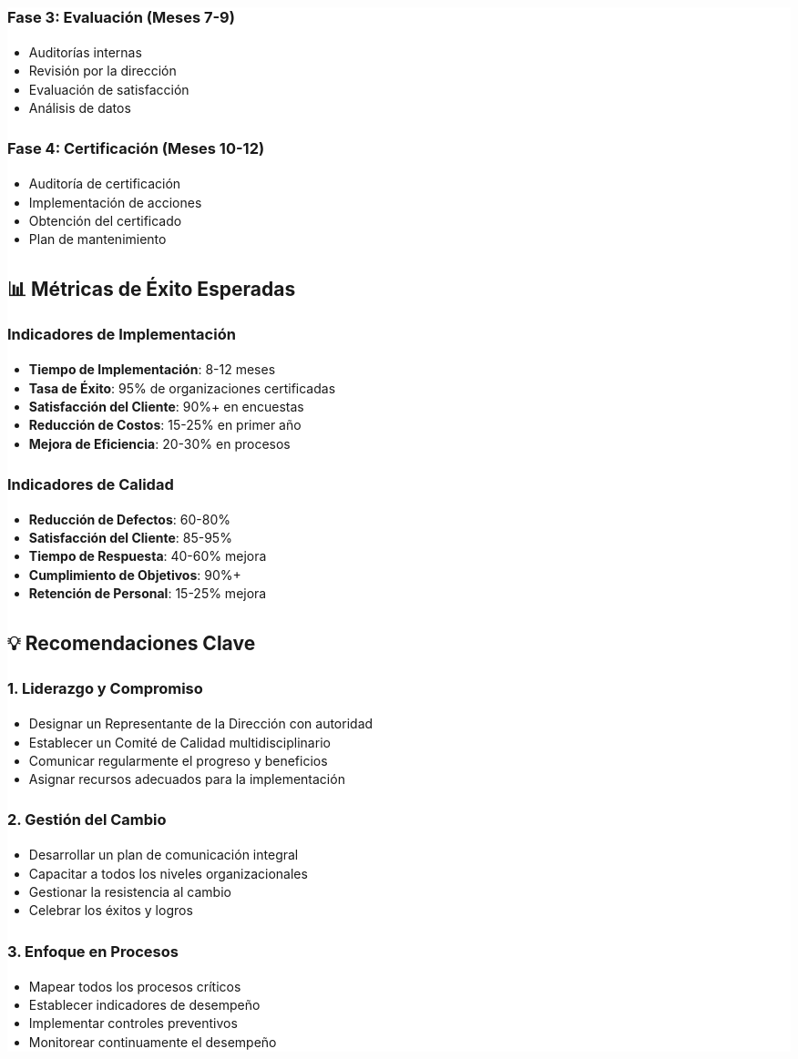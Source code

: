 ### Fase 3: Evaluación (Meses 7-9)
- Auditorías internas
- Revisión por la dirección
- Evaluación de satisfacción
- Análisis de datos

### Fase 4: Certificación (Meses 10-12)
- Auditoría de certificación
- Implementación de acciones
- Obtención del certificado
- Plan de mantenimiento

## 📊 Métricas de Éxito Esperadas

### Indicadores de Implementación
- **Tiempo de Implementación**: 8-12 meses
- **Tasa de Éxito**: 95% de organizaciones certificadas
- **Satisfacción del Cliente**: 90%+ en encuestas
- **Reducción de Costos**: 15-25% en primer año
- **Mejora de Eficiencia**: 20-30% en procesos

### Indicadores de Calidad
- **Reducción de Defectos**: 60-80%
- **Satisfacción del Cliente**: 85-95%
- **Tiempo de Respuesta**: 40-60% mejora
- **Cumplimiento de Objetivos**: 90%+
- **Retención de Personal**: 15-25% mejora

## 💡 Recomendaciones Clave

### 1. Liderazgo y Compromiso
- Designar un Representante de la Dirección con autoridad
- Establecer un Comité de Calidad multidisciplinario
- Comunicar regularmente el progreso y beneficios
- Asignar recursos adecuados para la implementación

### 2. Gestión del Cambio
- Desarrollar un plan de comunicación integral
- Capacitar a todos los niveles organizacionales
- Gestionar la resistencia al cambio
- Celebrar los éxitos y logros

### 3. Enfoque en Procesos
- Mapear todos los procesos críticos
- Establecer indicadores de desempeño
- Implementar controles preventivos
- Monitorear continuamente el desempeño
